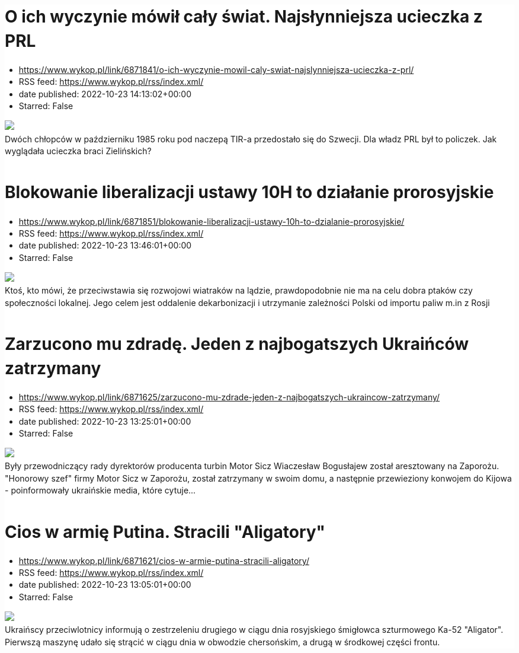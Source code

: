 # O ich wyczynie mówił cały świat. Najsłynniejsza ucieczka z PRL
 - https://www.wykop.pl/link/6871841/o-ich-wyczynie-mowil-caly-swiat-najslynniejsza-ucieczka-z-prl/
 - RSS feed: https://www.wykop.pl/rss/index.xml/
 - date published: 2022-10-23 14:13:02+00:00
 - Starred: False

<img src="https://www.wykop.pl/cdn/c3397993/link_1666518126OzaRx5FqxQeFna06SwOyG0,w104h74.jpg" /><br />
		 Dwóch chłopców w październiku 1985 roku pod naczepą TIR-a przedostało się do Szwecji. Dla władz PRL był to policzek. Jak wyglądała ucieczka braci Zielińskich?

# Blokowanie liberalizacji ustawy 10H to działanie prorosyjskie
 - https://www.wykop.pl/link/6871851/blokowanie-liberalizacji-ustawy-10h-to-dzialanie-prorosyjskie/
 - RSS feed: https://www.wykop.pl/rss/index.xml/
 - date published: 2022-10-23 13:46:01+00:00
 - Starred: False

<img src="https://www.wykop.pl/cdn/c3397993/link_16665184751mn0Cdo3jhyq3Don3XqzrR,w104h74.jpg" /><br />
		 Ktoś, kto mówi, że przeciwstawia się rozwojowi wiatraków na lądzie, prawdopodobnie nie ma na celu dobra ptaków czy społeczności lokalnej. Jego celem jest oddalenie dekarbonizacji i utrzymanie zależności Polski od importu paliw m.in z Rosji

# Zarzucono mu zdradę. Jeden z najbogatszych Ukraińców zatrzymany
 - https://www.wykop.pl/link/6871625/zarzucono-mu-zdrade-jeden-z-najbogatszych-ukraincow-zatrzymany/
 - RSS feed: https://www.wykop.pl/rss/index.xml/
 - date published: 2022-10-23 13:25:01+00:00
 - Starred: False

<img src="https://www.wykop.pl/cdn/c3397993/link_1666502993KMr9F39a8RXZjv5zYfamWS,w104h74.jpg" /><br />
		 Były przewodniczący rady dyrektorów producenta turbin Motor Sicz Wiaczesław Bogusłajew został aresztowany na Zaporożu. &quot;Honorowy szef&quot; firmy Motor Sicz w Zaporożu, został zatrzymany w swoim domu, a następnie przewieziony konwojem do Kijowa - poinformowały ukraińskie media, które cytuje...

# Cios w armię Putina. Stracili "Aligatory"
 - https://www.wykop.pl/link/6871621/cios-w-armie-putina-stracili-aligatory/
 - RSS feed: https://www.wykop.pl/rss/index.xml/
 - date published: 2022-10-23 13:05:01+00:00
 - Starred: False

<img src="https://www.wykop.pl/cdn/c3397993/link_1666502611q4IcnWdP84i2kqy1rS0Ve2,w104h74.jpg" /><br />
		 Ukraińscy przeciwlotnicy informują o zestrzeleniu drugiego w ciągu dnia rosyjskiego śmigłowca szturmowego Ka-52 &quot;Aligator&quot;. Pierwszą maszynę udało się strącić w ciągu dnia w obwodzie chersońskim, a drugą w środkowej części frontu.
